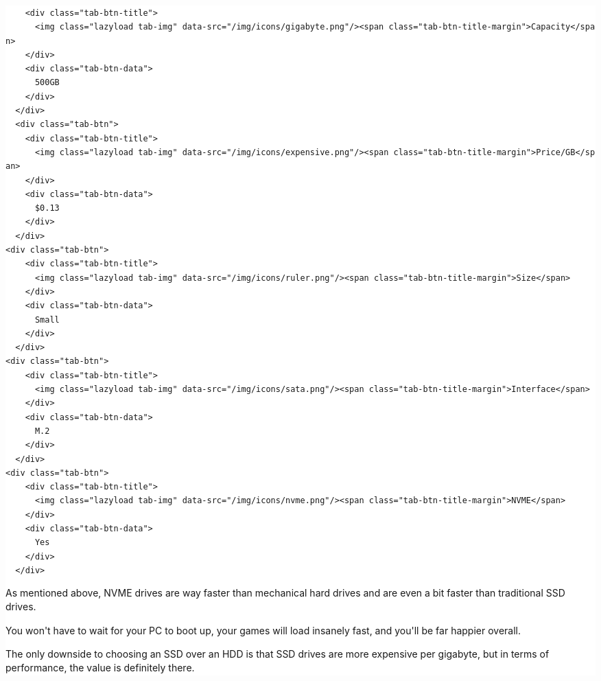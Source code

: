         <div class="tab-btn-title">
          <img class="lazyload tab-img" data-src="/img/icons/gigabyte.png"/><span class="tab-btn-title-margin">Capacity</span>
        </div>
        <div class="tab-btn-data">
          500GB
        </div>
      </div>
      <div class="tab-btn">
        <div class="tab-btn-title">
          <img class="lazyload tab-img" data-src="/img/icons/expensive.png"/><span class="tab-btn-title-margin">Price/GB</span>
        </div>
        <div class="tab-btn-data">
          $0.13
        </div>
      </div>
    <div class="tab-btn">
        <div class="tab-btn-title">
          <img class="lazyload tab-img" data-src="/img/icons/ruler.png"/><span class="tab-btn-title-margin">Size</span>
        </div>
        <div class="tab-btn-data">
          Small
        </div>
      </div>
    <div class="tab-btn">
        <div class="tab-btn-title">
          <img class="lazyload tab-img" data-src="/img/icons/sata.png"/><span class="tab-btn-title-margin">Interface</span>
        </div>
        <div class="tab-btn-data">
          M.2
        </div>
      </div>
    <div class="tab-btn">
        <div class="tab-btn-title">
          <img class="lazyload tab-img" data-src="/img/icons/nvme.png"/><span class="tab-btn-title-margin">NVME</span>
        </div>
        <div class="tab-btn-data">
          Yes
        </div>
      </div>
  </div>    
</section>

As mentioned above, NVME drives are way faster than mechanical hard drives and are even a bit faster than traditional SSD drives.

You won't have to wait for your PC to boot up, your games will load insanely fast, and you'll be far happier overall.

The only downside to choosing an SSD over an HDD is that SSD drives are more expensive per gigabyte, but in terms of performance, the value is definitely there.
